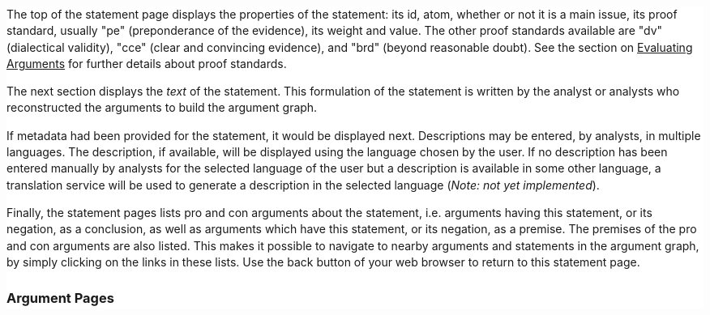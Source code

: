 The top of the statement page displays the properties of the statement: its id, atom, whether or not it is a main issue, its proof standard, usually "pe" (preponderance of the evidence), its weight and value. The other proof standards available are "dv" (dialectical validity), "cce" (clear and convincing evidence), and "brd" (beyond reasonable doubt). See the section on [Evaluating Arguments](#evaluating-arguments) for further details about proof standards.

The next section displays the *text* of the statement. This formulation of the statement is written by the analyst or analysts who reconstructed the arguments to build the argument graph. 

If metadata had been provided for the statement, it would be displayed next. Descriptions may be entered, by analysts, in multiple languages. The description, if available, will be displayed using the language chosen by the user. If no description has been entered manually by analysts for the selected language of the user but a description is available in some other language, a translation service will be used to generate a description in the selected language (*Note: not yet implemented*).  

Finally, the statement pages lists pro and con arguments about the statement, i.e. arguments having this statement, or its negation, as a conclusion, as well as arguments which have this statement, or its negation, as a premise.  The premises of the pro and con arguments are also listed. This makes it possible to navigate to nearby arguments and statements in the argument graph, by simply clicking on the links in these lists.  Use the back button of your web browser to return to this statement page.

### Argument Pages
